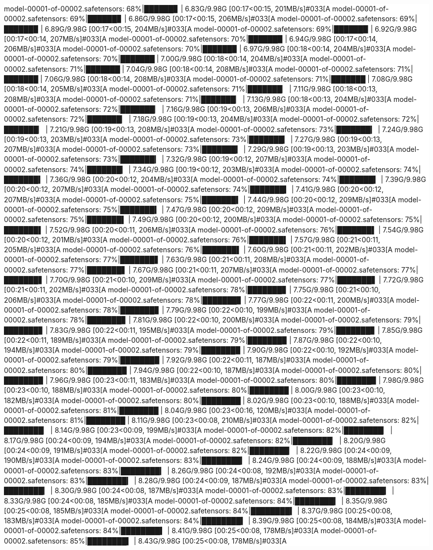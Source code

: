 model-00001-of-00002.safetensors:  68%|██████▊   | 6.83G/9.98G [00:17<00:15, 201MB/s]#033[A
model-00001-of-00002.safetensors:  69%|██████▊   | 6.86G/9.98G [00:17<00:15, 206MB/s]#033[A
model-00001-of-00002.safetensors:  69%|██████▉   | 6.89G/9.98G [00:17<00:15, 204MB/s]#033[A
model-00001-of-00002.safetensors:  69%|██████▉   | 6.92G/9.98G [00:17<00:14, 207MB/s]#033[A
model-00001-of-00002.safetensors:  70%|██████▉   | 6.94G/9.98G [00:17<00:14, 206MB/s]#033[A
model-00001-of-00002.safetensors:  70%|██████▉   | 6.97G/9.98G [00:18<00:14, 204MB/s]#033[A
model-00001-of-00002.safetensors:  70%|███████   | 7.00G/9.98G [00:18<00:14, 204MB/s]#033[A
model-00001-of-00002.safetensors:  71%|███████   | 7.04G/9.98G [00:18<00:14, 208MB/s]#033[A
model-00001-of-00002.safetensors:  71%|███████   | 7.06G/9.98G [00:18<00:14, 208MB/s]#033[A
model-00001-of-00002.safetensors:  71%|███████   | 7.08G/9.98G [00:18<00:14, 205MB/s]#033[A
model-00001-of-00002.safetensors:  71%|███████▏  | 7.11G/9.98G [00:18<00:13, 208MB/s]#033[A
model-00001-of-00002.safetensors:  71%|███████▏  | 7.13G/9.98G [00:18<00:13, 204MB/s]#033[A
model-00001-of-00002.safetensors:  72%|███████▏  | 7.16G/9.98G [00:19<00:13, 206MB/s]#033[A
model-00001-of-00002.safetensors:  72%|███████▏  | 7.18G/9.98G [00:19<00:13, 204MB/s]#033[A
model-00001-of-00002.safetensors:  72%|███████▏  | 7.21G/9.98G [00:19<00:13, 208MB/s]#033[A
model-00001-of-00002.safetensors:  73%|███████▎  | 7.24G/9.98G [00:19<00:13, 203MB/s]#033[A
model-00001-of-00002.safetensors:  73%|███████▎  | 7.27G/9.98G [00:19<00:13, 207MB/s]#033[A
model-00001-of-00002.safetensors:  73%|███████▎  | 7.29G/9.98G [00:19<00:13, 203MB/s]#033[A
model-00001-of-00002.safetensors:  73%|███████▎  | 7.32G/9.98G [00:19<00:12, 207MB/s]#033[A
model-00001-of-00002.safetensors:  74%|███████▎  | 7.34G/9.98G [00:19<00:12, 203MB/s]#033[A
model-00001-of-00002.safetensors:  74%|███████▍  | 7.36G/9.98G [00:20<00:12, 204MB/s]#033[A
model-00001-of-00002.safetensors:  74%|███████▍  | 7.39G/9.98G [00:20<00:12, 207MB/s]#033[A
model-00001-of-00002.safetensors:  74%|███████▍  | 7.41G/9.98G [00:20<00:12, 207MB/s]#033[A
model-00001-of-00002.safetensors:  75%|███████▍  | 7.44G/9.98G [00:20<00:12, 209MB/s]#033[A
model-00001-of-00002.safetensors:  75%|███████▍  | 7.47G/9.98G [00:20<00:12, 209MB/s]#033[A
model-00001-of-00002.safetensors:  75%|███████▌  | 7.49G/9.98G [00:20<00:12, 200MB/s]#033[A
model-00001-of-00002.safetensors:  75%|███████▌  | 7.52G/9.98G [00:20<00:11, 206MB/s]#033[A
model-00001-of-00002.safetensors:  76%|███████▌  | 7.54G/9.98G [00:20<00:12, 201MB/s]#033[A
model-00001-of-00002.safetensors:  76%|███████▌  | 7.57G/9.98G [00:21<00:11, 205MB/s]#033[A
model-00001-of-00002.safetensors:  76%|███████▌  | 7.60G/9.98G [00:21<00:11, 202MB/s]#033[A
model-00001-of-00002.safetensors:  77%|███████▋  | 7.63G/9.98G [00:21<00:11, 208MB/s]#033[A
model-00001-of-00002.safetensors:  77%|███████▋  | 7.67G/9.98G [00:21<00:11, 207MB/s]#033[A
model-00001-of-00002.safetensors:  77%|███████▋  | 7.70G/9.98G [00:21<00:10, 209MB/s]#033[A
model-00001-of-00002.safetensors:  77%|███████▋  | 7.72G/9.98G [00:21<00:11, 202MB/s]#033[A
model-00001-of-00002.safetensors:  78%|███████▊  | 7.75G/9.98G [00:21<00:10, 206MB/s]#033[A
model-00001-of-00002.safetensors:  78%|███████▊  | 7.77G/9.98G [00:22<00:11, 200MB/s]#033[A
model-00001-of-00002.safetensors:  78%|███████▊  | 7.79G/9.98G [00:22<00:10, 199MB/s]#033[A
model-00001-of-00002.safetensors:  78%|███████▊  | 7.81G/9.98G [00:22<00:10, 200MB/s]#033[A
model-00001-of-00002.safetensors:  79%|███████▊  | 7.83G/9.98G [00:22<00:11, 195MB/s]#033[A
model-00001-of-00002.safetensors:  79%|███████▊  | 7.85G/9.98G [00:22<00:11, 189MB/s]#033[A
model-00001-of-00002.safetensors:  79%|███████▉  | 7.87G/9.98G [00:22<00:10, 194MB/s]#033[A
model-00001-of-00002.safetensors:  79%|███████▉  | 7.90G/9.98G [00:22<00:10, 192MB/s]#033[A
model-00001-of-00002.safetensors:  79%|███████▉  | 7.92G/9.98G [00:22<00:11, 187MB/s]#033[A
model-00001-of-00002.safetensors:  80%|███████▉  | 7.94G/9.98G [00:22<00:10, 187MB/s]#033[A
model-00001-of-00002.safetensors:  80%|███████▉  | 7.96G/9.98G [00:23<00:11, 183MB/s]#033[A
model-00001-of-00002.safetensors:  80%|███████▉  | 7.98G/9.98G [00:23<00:10, 188MB/s]#033[A
model-00001-of-00002.safetensors:  80%|████████  | 8.00G/9.98G [00:23<00:10, 182MB/s]#033[A
model-00001-of-00002.safetensors:  80%|████████  | 8.02G/9.98G [00:23<00:10, 188MB/s]#033[A
model-00001-of-00002.safetensors:  81%|████████  | 8.04G/9.98G [00:23<00:16, 120MB/s]#033[A
model-00001-of-00002.safetensors:  81%|████████  | 8.11G/9.98G [00:23<00:08, 210MB/s]#033[A
model-00001-of-00002.safetensors:  82%|████████▏ | 8.14G/9.98G [00:23<00:09, 199MB/s]#033[A
model-00001-of-00002.safetensors:  82%|████████▏ | 8.17G/9.98G [00:24<00:09, 194MB/s]#033[A
model-00001-of-00002.safetensors:  82%|████████▏ | 8.20G/9.98G [00:24<00:09, 191MB/s]#033[A
model-00001-of-00002.safetensors:  82%|████████▏ | 8.22G/9.98G [00:24<00:09, 190MB/s]#033[A
model-00001-of-00002.safetensors:  83%|████████▎ | 8.24G/9.98G [00:24<00:09, 188MB/s]#033[A
model-00001-of-00002.safetensors:  83%|████████▎ | 8.26G/9.98G [00:24<00:08, 192MB/s]#033[A
model-00001-of-00002.safetensors:  83%|████████▎ | 8.28G/9.98G [00:24<00:09, 187MB/s]#033[A
model-00001-of-00002.safetensors:  83%|████████▎ | 8.30G/9.98G [00:24<00:08, 187MB/s]#033[A
model-00001-of-00002.safetensors:  83%|████████▎ | 8.33G/9.98G [00:24<00:08, 185MB/s]#033[A
model-00001-of-00002.safetensors:  84%|████████▎ | 8.35G/9.98G [00:25<00:08, 185MB/s]#033[A
model-00001-of-00002.safetensors:  84%|████████▍ | 8.37G/9.98G [00:25<00:08, 183MB/s]#033[A
model-00001-of-00002.safetensors:  84%|████████▍ | 8.39G/9.98G [00:25<00:08, 184MB/s]#033[A
model-00001-of-00002.safetensors:  84%|████████▍ | 8.41G/9.98G [00:25<00:08, 178MB/s]#033[A
model-00001-of-00002.safetensors:  85%|████████▍ | 8.43G/9.98G [00:25<00:08, 178MB/s]#033[A